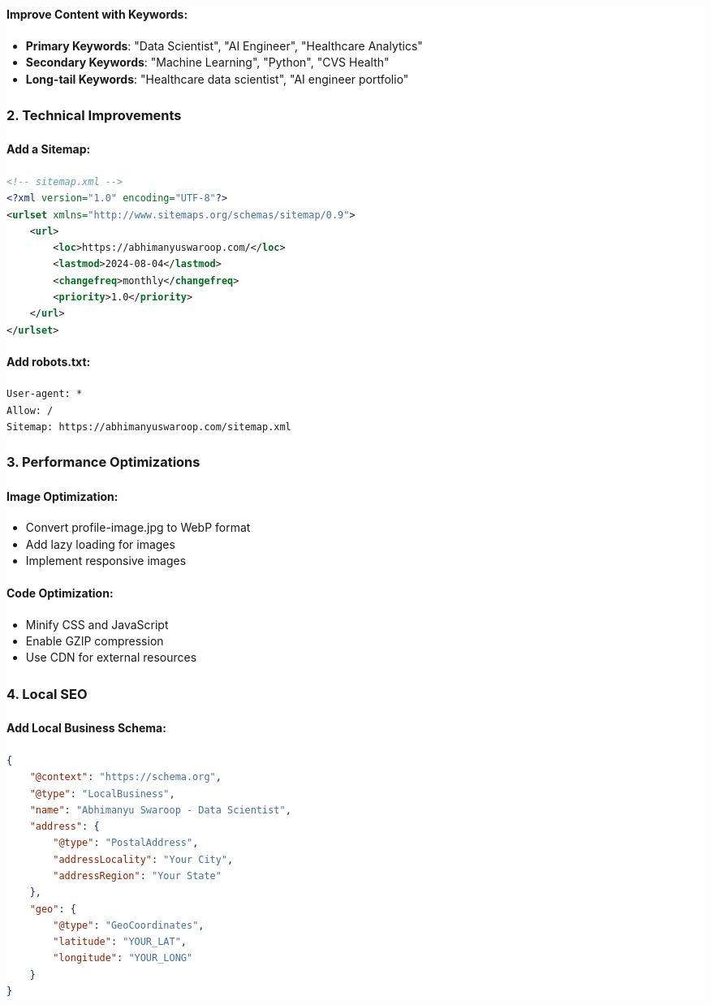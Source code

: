 #### Improve Content with Keywords:
- **Primary Keywords**: "Data Scientist", "AI Engineer", "Healthcare Analytics"
- **Secondary Keywords**: "Machine Learning", "Python", "CVS Health"
- **Long-tail Keywords**: "Healthcare data scientist", "AI engineer portfolio"

### 2. **Technical Improvements**

#### Add a Sitemap:
```xml
<!-- sitemap.xml -->
<?xml version="1.0" encoding="UTF-8"?>
<urlset xmlns="http://www.sitemaps.org/schemas/sitemap/0.9">
    <url>
        <loc>https://abhimanyuswaroop.com/</loc>
        <lastmod>2024-08-04</lastmod>
        <changefreq>monthly</changefreq>
        <priority>1.0</priority>
    </url>
</urlset>
```

#### Add robots.txt:
```txt
User-agent: *
Allow: /
Sitemap: https://abhimanyuswaroop.com/sitemap.xml
```

### 3. **Performance Optimizations**

#### Image Optimization:
- Convert profile-image.jpg to WebP format
- Add lazy loading for images
- Implement responsive images

#### Code Optimization:
- Minify CSS and JavaScript
- Enable GZIP compression
- Use CDN for external resources

### 4. **Local SEO**

#### Add Local Business Schema:
```json
{
    "@context": "https://schema.org",
    "@type": "LocalBusiness",
    "name": "Abhimanyu Swaroop - Data Scientist",
    "address": {
        "@type": "PostalAddress",
        "addressLocality": "Your City",
        "addressRegion": "Your State"
    },
    "geo": {
        "@type": "GeoCoordinates",
        "latitude": "YOUR_LAT",
        "longitude": "YOUR_LONG"
    }
}
```
